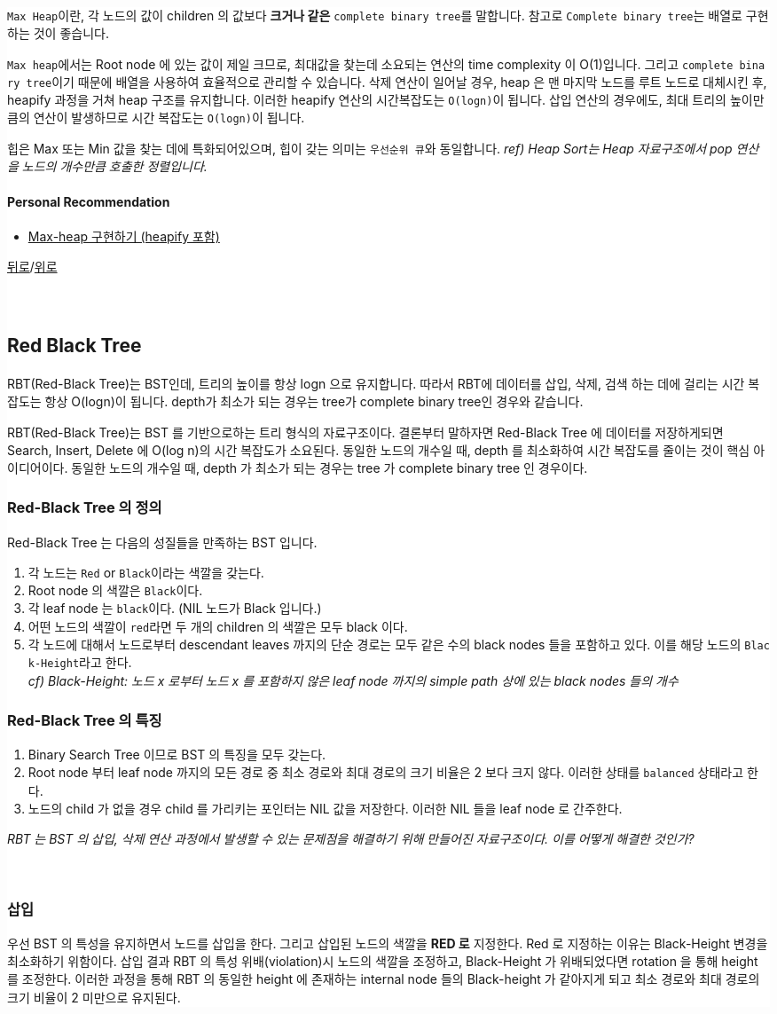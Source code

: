 `Max Heap`이란, 각 노드의 값이 children 의 값보다 **크거나 같은** `complete binary tree`를 말합니다. 참고로 `Complete binary tree`는 배열로 구현하는 것이 좋습니다.

`Max heap`에서는 Root node 에 있는 값이 제일 크므로, 최대값을 찾는데 소요되는 연산의 time complexity 이 O(1)입니다. 그리고 `complete binary tree`이기 때문에 배열을 사용하여 효율적으로 관리할 수 있습니다. 삭제 연산이 일어날 경우, heap 은 맨 마지막 노드를 루트 노드로 대체시킨 후, heapify 과정을 거쳐 heap 구조를 유지합니다. 이러한 heapify 연산의 시간복잡도는 `O(logn)`이 됩니다. 삽입 연산의 경우에도, 최대 트리의 높이만큼의 연산이 발생하므로 시간 복잡도는 `O(logn)`이 됩니다.

힙은 Max 또는 Min 값을 찾는 데에 특화되어있으며, 힙이 갖는 의미는 `우선순위 큐`와 동일합니다.
_ref) Heap Sort는 Heap 자료구조에서 pop 연산을 노드의 개수만큼 호출한 정렬입니다._

#### Personal Recommendation

- [Max-heap 구현하기 (heapify 포함)](./codes/max_heap.py)

[뒤로](https://github.com/pjok1122/Interview_Question_for_Beginner)/[위로](#part-1-2-datastructure)

</br>

## Red Black Tree

RBT(Red-Black Tree)는 BST인데, 트리의 높이를 항상 logn 으로 유지합니다. 따라서 RBT에 데이터를 삽입, 삭제, 검색 하는 데에 걸리는 시간 복잡도는 항상 O(logn)이 됩니다. depth가 최소가 되는 경우는 tree가 complete binary tree인 경우와 같습니다.

RBT(Red-Black Tree)는 BST 를 기반으로하는 트리 형식의 자료구조이다. 결론부터 말하자면 Red-Black Tree 에 데이터를 저장하게되면 Search, Insert, Delete 에 O(log n)의 시간 복잡도가 소요된다. 동일한 노드의 개수일 때, depth 를 최소화하여 시간 복잡도를 줄이는 것이 핵심 아이디어이다. 동일한 노드의 개수일 때, depth 가 최소가 되는 경우는 tree 가 complete binary tree 인 경우이다.

### Red-Black Tree 의 정의

Red-Black Tree 는 다음의 성질들을 만족하는 BST 입니다.

1.  각 노드는 `Red` or `Black`이라는 색깔을 갖는다.
2.  Root node 의 색깔은 `Black`이다.
3.  각 leaf node 는 `black`이다. (NIL 노드가 Black 입니다.)
4.  어떤 노드의 색깔이 `red`라면 두 개의 children 의 색깔은 모두 black 이다.
5.  각 노드에 대해서 노드로부터 descendant leaves 까지의 단순 경로는 모두 같은 수의 black nodes 들을 포함하고 있다. 이를 해당 노드의 `Black-Height`라고 한다.  
    _cf) Black-Height: 노드 x 로부터 노드 x 를 포함하지 않은 leaf node 까지의 simple path 상에 있는 black nodes 들의 개수_

### Red-Black Tree 의 특징

1.  Binary Search Tree 이므로 BST 의 특징을 모두 갖는다.
2.  Root node 부터 leaf node 까지의 모든 경로 중 최소 경로와 최대 경로의 크기 비율은 2 보다 크지 않다. 이러한 상태를 `balanced` 상태라고 한다.
3.  노드의 child 가 없을 경우 child 를 가리키는 포인터는 NIL 값을 저장한다. 이러한 NIL 들을 leaf node 로 간주한다.

_RBT 는 BST 의 삽입, 삭제 연산 과정에서 발생할 수 있는 문제점을 해결하기 위해 만들어진 자료구조이다. 이를 어떻게 해결한 것인가?_

</br>

### 삽입

우선 BST 의 특성을 유지하면서 노드를 삽입을 한다. 그리고 삽입된 노드의 색깔을 **RED 로** 지정한다. Red 로 지정하는 이유는 Black-Height 변경을 최소화하기 위함이다. 삽입 결과 RBT 의 특성 위배(violation)시 노드의 색깔을 조정하고, Black-Height 가 위배되었다면 rotation 을 통해 height 를 조정한다. 이러한 과정을 통해 RBT 의 동일한 height 에 존재하는 internal node 들의 Black-height 가 같아지게 되고 최소 경로와 최대 경로의 크기 비율이 2 미만으로 유지된다.
